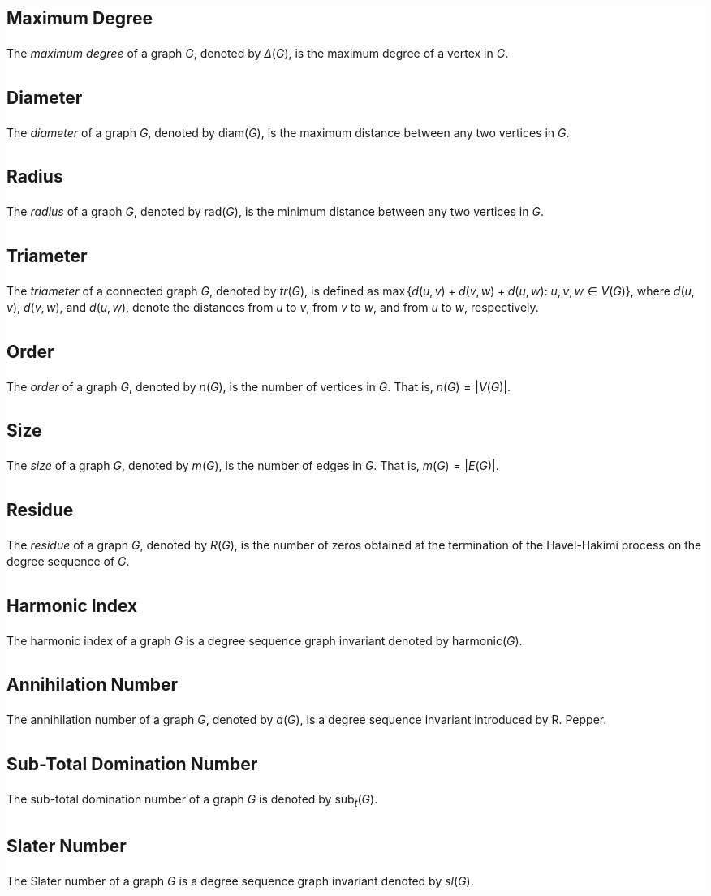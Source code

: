 ## Maximum Degree
The *maximum degree* of a graph $G$, denoted by $\Delta(G)$, is the maximum degree of a vertex in $G$.

## Diameter
The *diameter* of a graph $G$, denoted by $\text{diam}(G)$, is the maximum distance between any two vertices in $G$.

## Radius
The *radius* of a graph $G$, denoted by $\text{rad}(G)$, is the minimum distance between any two vertices in $G$.

## Triameter
The *triameter* of a connected graph $G$, denoted by $tr(G)$, is defined as $\max \{d(u,v)+d(v,w)+d(u,w) : \: u,v,w \in V(G) \}$, where $d(u, v)$, $d(v, w)$, and $d(u, w)$, denote the distances from $u$ to $v$, from $v$ to $w$, and from $u$ to $w$, respectively.

## Order
The *order* of a graph $G$, denoted by $n(G)$, is the number of vertices in $G$. That is, $n(G) = |V(G)|$.

## Size
The *size* of a graph $G$, denoted by $m(G)$, is the number of edges in $G$. That is, $m(G) = |E(G)|$.

## Residue
The *residue* of a graph $G$, denoted by $R(G)$, is the number of zeros obtained at the termination of the Havel-Hakimi process on
the degree sequence of $G$.

## Harmonic Index
The harmonic index of a graph $G$ is a degree sequence graph invariant denoted by $\text{harmonic}(G)$.

## Annihilation Number
The annihilation number of a graph $G$, denoted by $a(G)$, is a degree sequence invariant introduced by R. Pepper.

## Sub-Total Domination Number
The sub-total domination number of a graph $G$ is denoted by $\text{sub}_t(G)$.

## Slater Number
The Slater number of a graph $G$ is a degree sequence graph invariant denoted by $sl(G)$.
